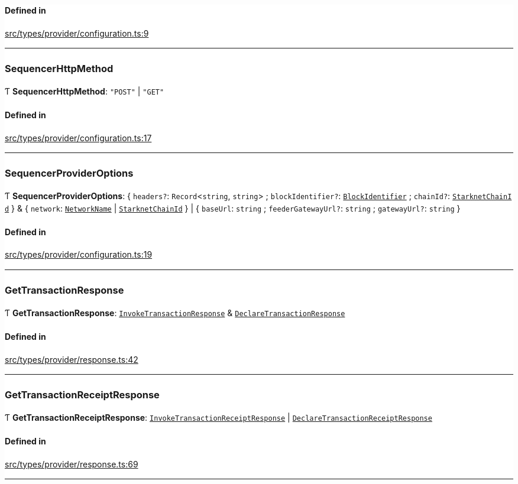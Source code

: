 #### Defined in

[src/types/provider/configuration.ts:9](https://github.com/starknet-io/starknet.js/blob/v5.14.1/src/types/provider/configuration.ts#L9)

---

### SequencerHttpMethod

Ƭ **SequencerHttpMethod**: `"POST"` \| `"GET"`

#### Defined in

[src/types/provider/configuration.ts:17](https://github.com/starknet-io/starknet.js/blob/v5.14.1/src/types/provider/configuration.ts#L17)

---

### SequencerProviderOptions

Ƭ **SequencerProviderOptions**: { `headers?`: `Record`<`string`, `string`\> ; `blockIdentifier?`: [`BlockIdentifier`](types.md#blockidentifier) ; `chainId?`: [`StarknetChainId`](../enums/constants.StarknetChainId.md) } & { `network`: [`NetworkName`](../enums/constants.NetworkName.md) \| [`StarknetChainId`](../enums/constants.StarknetChainId.md) } \| { `baseUrl`: `string` ; `feederGatewayUrl?`: `string` ; `gatewayUrl?`: `string` }

#### Defined in

[src/types/provider/configuration.ts:19](https://github.com/starknet-io/starknet.js/blob/v5.14.1/src/types/provider/configuration.ts#L19)

---

### GetTransactionResponse

Ƭ **GetTransactionResponse**: [`InvokeTransactionResponse`](../interfaces/types.InvokeTransactionResponse.md) & [`DeclareTransactionResponse`](../interfaces/types.DeclareTransactionResponse.md)

#### Defined in

[src/types/provider/response.ts:42](https://github.com/starknet-io/starknet.js/blob/v5.14.1/src/types/provider/response.ts#L42)

---

### GetTransactionReceiptResponse

Ƭ **GetTransactionReceiptResponse**: [`InvokeTransactionReceiptResponse`](../interfaces/types.InvokeTransactionReceiptResponse.md) \| [`DeclareTransactionReceiptResponse`](types.md#declaretransactionreceiptresponse)

#### Defined in

[src/types/provider/response.ts:69](https://github.com/starknet-io/starknet.js/blob/v5.14.1/src/types/provider/response.ts#L69)

---